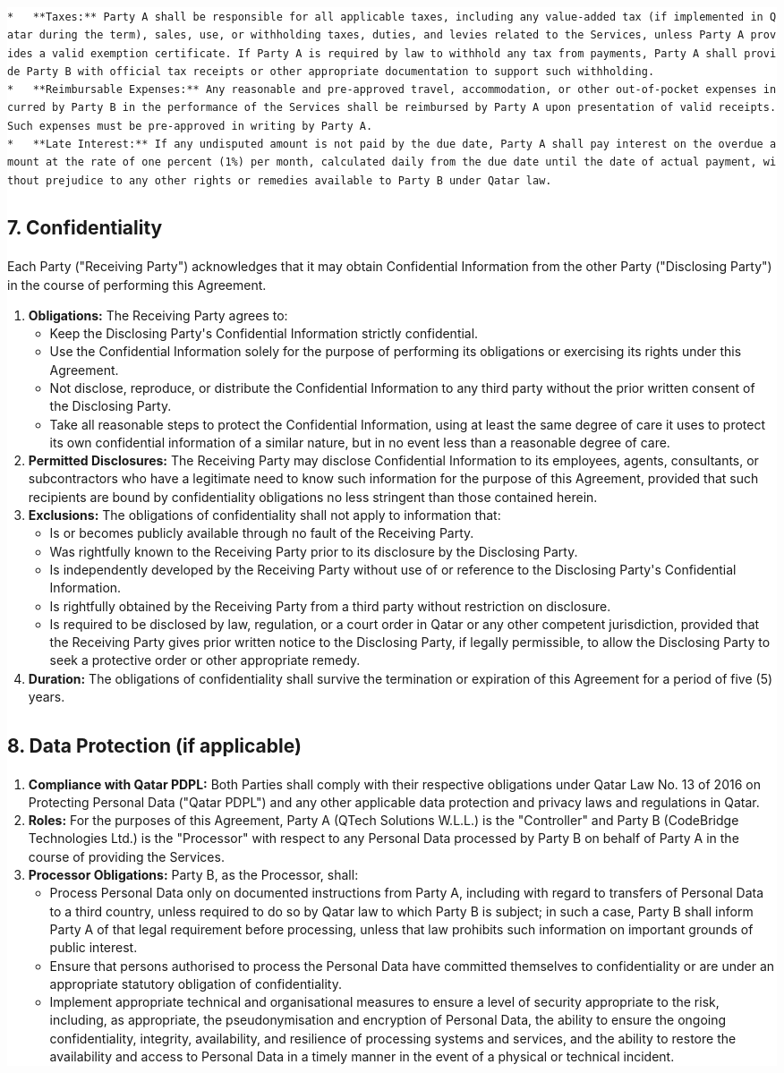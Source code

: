     *   **Taxes:** Party A shall be responsible for all applicable taxes, including any value-added tax (if implemented in Qatar during the term), sales, use, or withholding taxes, duties, and levies related to the Services, unless Party A provides a valid exemption certificate. If Party A is required by law to withhold any tax from payments, Party A shall provide Party B with official tax receipts or other appropriate documentation to support such withholding.
    *   **Reimbursable Expenses:** Any reasonable and pre-approved travel, accommodation, or other out-of-pocket expenses incurred by Party B in the performance of the Services shall be reimbursed by Party A upon presentation of valid receipts. Such expenses must be pre-approved in writing by Party A.
    *   **Late Interest:** If any undisputed amount is not paid by the due date, Party A shall pay interest on the overdue amount at the rate of one percent (1%) per month, calculated daily from the due date until the date of actual payment, without prejudice to any other rights or remedies available to Party B under Qatar law.

## 7. Confidentiality
Each Party ("Receiving Party") acknowledges that it may obtain Confidential Information from the other Party ("Disclosing Party") in the course of performing this Agreement.

1.  **Obligations:** The Receiving Party agrees to:
    *   Keep the Disclosing Party's Confidential Information strictly confidential.
    *   Use the Confidential Information solely for the purpose of performing its obligations or exercising its rights under this Agreement.
    *   Not disclose, reproduce, or distribute the Confidential Information to any third party without the prior written consent of the Disclosing Party.
    *   Take all reasonable steps to protect the Confidential Information, using at least the same degree of care it uses to protect its own confidential information of a similar nature, but in no event less than a reasonable degree of care.
2.  **Permitted Disclosures:** The Receiving Party may disclose Confidential Information to its employees, agents, consultants, or subcontractors who have a legitimate need to know such information for the purpose of this Agreement, provided that such recipients are bound by confidentiality obligations no less stringent than those contained herein.
3.  **Exclusions:** The obligations of confidentiality shall not apply to information that:
    *   Is or becomes publicly available through no fault of the Receiving Party.
    *   Was rightfully known to the Receiving Party prior to its disclosure by the Disclosing Party.
    *   Is independently developed by the Receiving Party without use of or reference to the Disclosing Party's Confidential Information.
    *   Is rightfully obtained by the Receiving Party from a third party without restriction on disclosure.
    *   Is required to be disclosed by law, regulation, or a court order in Qatar or any other competent jurisdiction, provided that the Receiving Party gives prior written notice to the Disclosing Party, if legally permissible, to allow the Disclosing Party to seek a protective order or other appropriate remedy.
4.  **Duration:** The obligations of confidentiality shall survive the termination or expiration of this Agreement for a period of five (5) years.

## 8. Data Protection (if applicable)
1.  **Compliance with Qatar PDPL:** Both Parties shall comply with their respective obligations under Qatar Law No. 13 of 2016 on Protecting Personal Data ("Qatar PDPL") and any other applicable data protection and privacy laws and regulations in Qatar.
2.  **Roles:** For the purposes of this Agreement, Party A (QTech Solutions W.L.L.) is the "Controller" and Party B (CodeBridge Technologies Ltd.) is the "Processor" with respect to any Personal Data processed by Party B on behalf of Party A in the course of providing the Services.
3.  **Processor Obligations:** Party B, as the Processor, shall:
    *   Process Personal Data only on documented instructions from Party A, including with regard to transfers of Personal Data to a third country, unless required to do so by Qatar law to which Party B is subject; in such a case, Party B shall inform Party A of that legal requirement before processing, unless that law prohibits such information on important grounds of public interest.
    *   Ensure that persons authorised to process the Personal Data have committed themselves to confidentiality or are under an appropriate statutory obligation of confidentiality.
    *   Implement appropriate technical and organisational measures to ensure a level of security appropriate to the risk, including, as appropriate, the pseudonymisation and encryption of Personal Data, the ability to ensure the ongoing confidentiality, integrity, availability, and resilience of processing systems and services, and the ability to restore the availability and access to Personal Data in a timely manner in the event of a physical or technical incident.